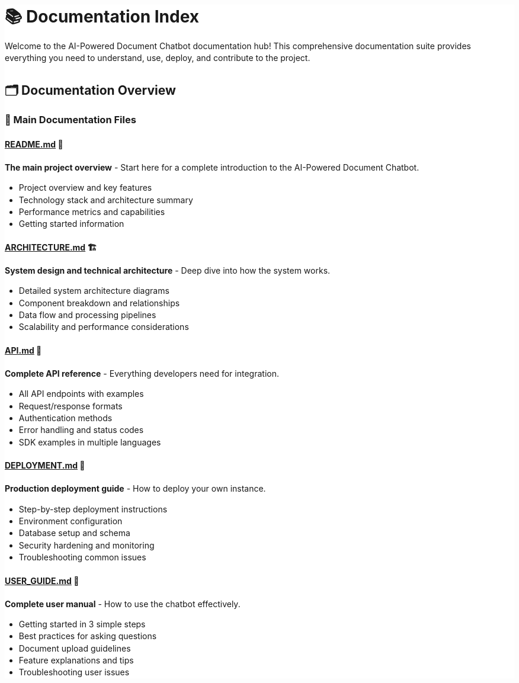 # 📚 Documentation Index

Welcome to the AI-Powered Document Chatbot documentation hub! This comprehensive documentation suite provides everything you need to understand, use, deploy, and contribute to the project.

## 🗂️ Documentation Overview

### 📖 Main Documentation Files

#### **[README.md](./README.md)** 📖

**The main project overview** - Start here for a complete introduction to the AI-Powered Document Chatbot.

- Project overview and key features
- Technology stack and architecture summary
- Performance metrics and capabilities
- Getting started information

#### **[ARCHITECTURE.md](./ARCHITECTURE.md)** 🏗️

**System design and technical architecture** - Deep dive into how the system works.

- Detailed system architecture diagrams
- Component breakdown and relationships
- Data flow and processing pipelines
- Scalability and performance considerations

#### **[API.md](./API.md)** 📡

**Complete API reference** - Everything developers need for integration.

- All API endpoints with examples
- Request/response formats
- Authentication methods
- Error handling and status codes
- SDK examples in multiple languages

#### **[DEPLOYMENT.md](./DEPLOYMENT.md)** 🚀

**Production deployment guide** - How to deploy your own instance.

- Step-by-step deployment instructions
- Environment configuration
- Database setup and schema
- Security hardening and monitoring
- Troubleshooting common issues

#### **[USER_GUIDE.md](./USER_GUIDE.md)** 👤

**Complete user manual** - How to use the chatbot effectively.

- Getting started in 3 simple steps
- Best practices for asking questions
- Document upload guidelines
- Feature explanations and tips
- Troubleshooting user issues
